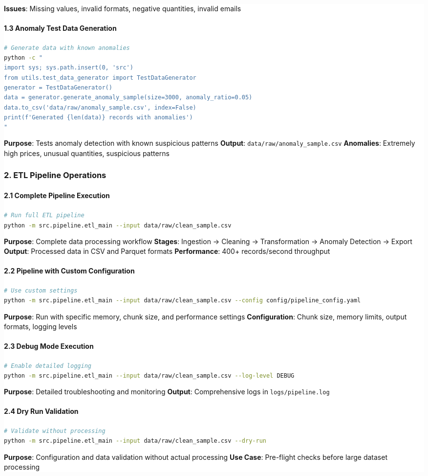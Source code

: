 **Issues**: Missing values, invalid formats, negative quantities, invalid emails

#### 1.3 Anomaly Test Data Generation
```bash
# Generate data with known anomalies
python -c "
import sys; sys.path.insert(0, 'src')
from utils.test_data_generator import TestDataGenerator
generator = TestDataGenerator()
data = generator.generate_anomaly_sample(size=3000, anomaly_ratio=0.05)
data.to_csv('data/raw/anomaly_sample.csv', index=False)
print(f'Generated {len(data)} records with anomalies')
"
```
**Purpose**: Tests anomaly detection with known suspicious patterns
**Output**: `data/raw/anomaly_sample.csv`
**Anomalies**: Extremely high prices, unusual quantities, suspicious patterns

### 2. ETL Pipeline Operations

#### 2.1 Complete Pipeline Execution
```bash
# Run full ETL pipeline
python -m src.pipeline.etl_main --input data/raw/clean_sample.csv
```
**Purpose**: Complete data processing workflow
**Stages**: Ingestion → Cleaning → Transformation → Anomaly Detection → Export
**Output**: Processed data in CSV and Parquet formats
**Performance**: 400+ records/second throughput

#### 2.2 Pipeline with Custom Configuration
```bash
# Use custom settings
python -m src.pipeline.etl_main --input data/raw/clean_sample.csv --config config/pipeline_config.yaml
```
**Purpose**: Run with specific memory, chunk size, and performance settings
**Configuration**: Chunk size, memory limits, output formats, logging levels

#### 2.3 Debug Mode Execution
```bash
# Enable detailed logging
python -m src.pipeline.etl_main --input data/raw/clean_sample.csv --log-level DEBUG
```
**Purpose**: Detailed troubleshooting and monitoring
**Output**: Comprehensive logs in `logs/pipeline.log`

#### 2.4 Dry Run Validation
```bash
# Validate without processing
python -m src.pipeline.etl_main --input data/raw/clean_sample.csv --dry-run
```
**Purpose**: Configuration and data validation without actual processing
**Use Case**: Pre-flight checks before large dataset processing
